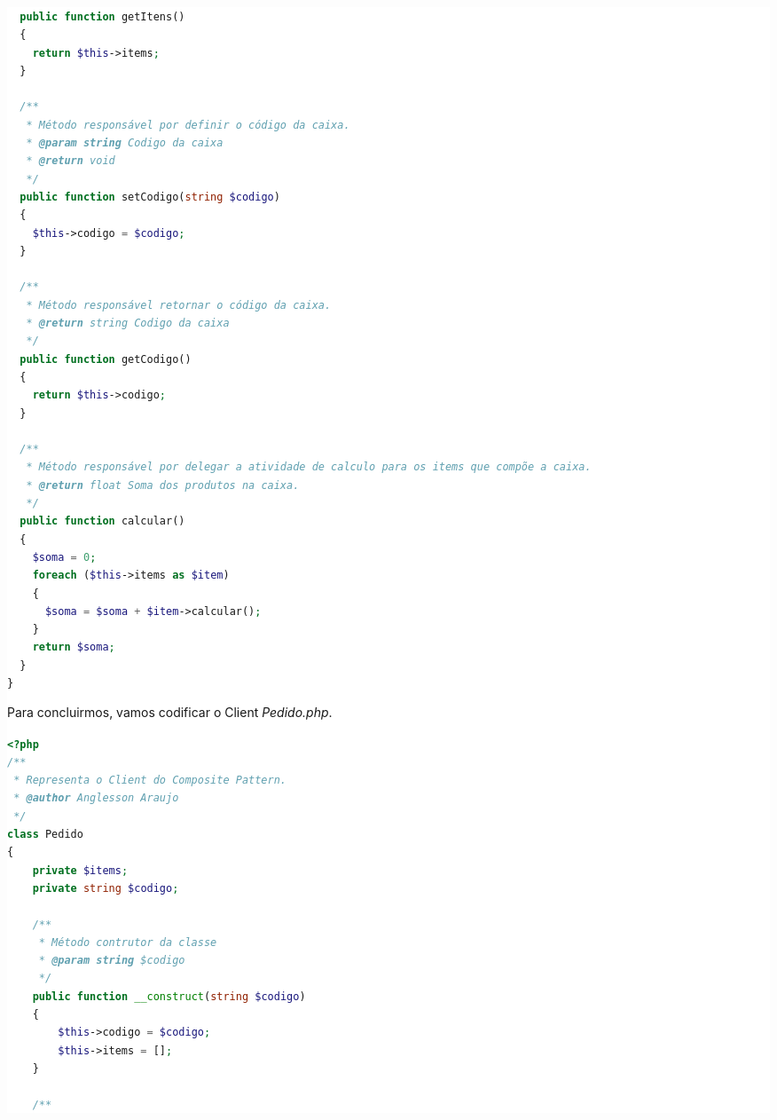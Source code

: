 ````php
  public function getItens()
  {
    return $this->items;
  }

  /**
   * Método responsável por definir o código da caixa.
   * @param string Codigo da caixa
   * @return void
   */
  public function setCodigo(string $codigo)
  {
    $this->codigo = $codigo;
  }

  /**
   * Método responsável retornar o código da caixa.
   * @return string Codigo da caixa
   */
  public function getCodigo()
  {
    return $this->codigo;
  }

  /**
   * Método responsável por delegar a atividade de calculo para os items que compõe a caixa.
   * @return float Soma dos produtos na caixa.
   */
  public function calcular()
  {
    $soma = 0;
    foreach ($this->items as $item)
    {
      $soma = $soma + $item->calcular();
    }
    return $soma;
  }
}

````

Para concluirmos, vamos codificar o Client _Pedido.php_.
````php
<?php
/**
 * Representa o Client do Composite Pattern.
 * @author Anglesson Araujo
 */
class Pedido
{
    private $items;
    private string $codigo;

    /**
     * Método contrutor da classe
     * @param string $codigo
     */
    public function __construct(string $codigo)
    {
        $this->codigo = $codigo;
        $this->items = [];
    }

    /**
````